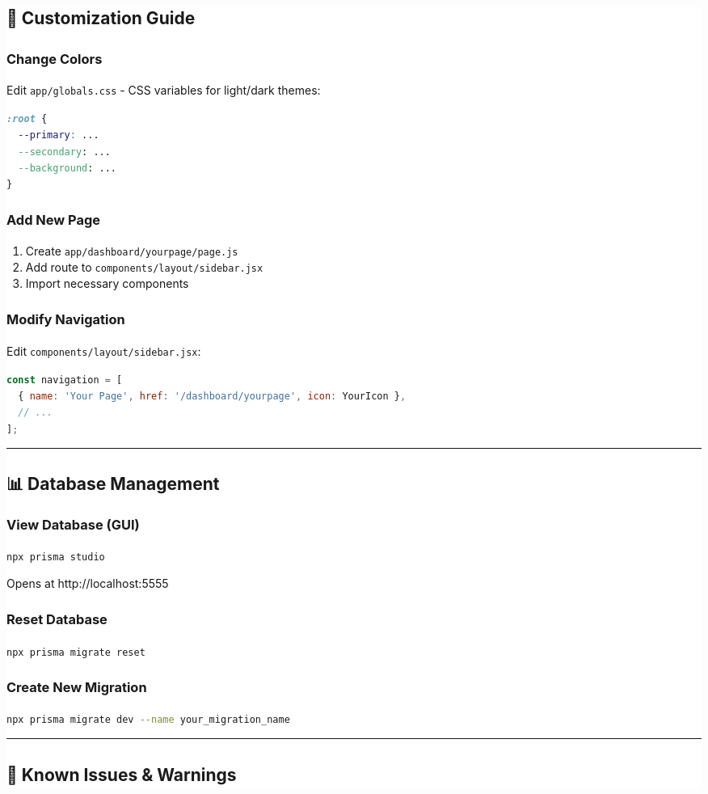 
## 🎨 Customization Guide

### Change Colors
Edit `app/globals.css` - CSS variables for light/dark themes:
```css
:root {
  --primary: ...
  --secondary: ...
  --background: ...
}
```

### Add New Page
1. Create `app/dashboard/yourpage/page.js`
2. Add route to `components/layout/sidebar.jsx`
3. Import necessary components

### Modify Navigation
Edit `components/layout/sidebar.jsx`:
```javascript
const navigation = [
  { name: 'Your Page', href: '/dashboard/yourpage', icon: YourIcon },
  // ...
];
```

---

## 📊 Database Management

### View Database (GUI)
```bash
npx prisma studio
```
Opens at http://localhost:5555

### Reset Database
```bash
npx prisma migrate reset
```

### Create New Migration
```bash
npx prisma migrate dev --name your_migration_name
```

---

## 🐛 Known Issues & Warnings
